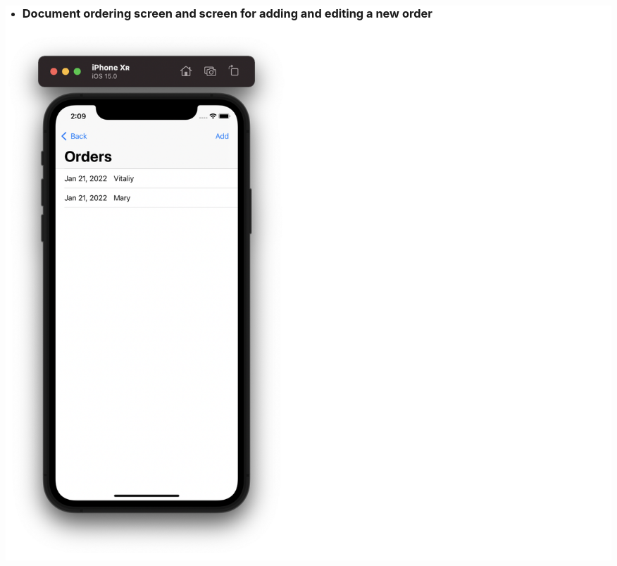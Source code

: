 - ### Document ordering screen and screen for adding and editing a new order

<div>
<img src="https://github.com/reoxidant/OrderManagement/blob/main/Screenshots/orders.png" width=400/>